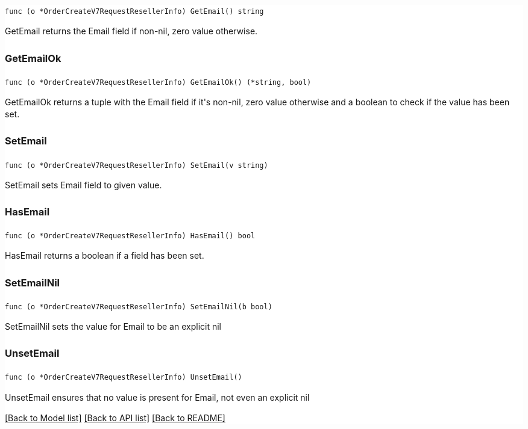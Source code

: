 `func (o *OrderCreateV7RequestResellerInfo) GetEmail() string`

GetEmail returns the Email field if non-nil, zero value otherwise.

### GetEmailOk

`func (o *OrderCreateV7RequestResellerInfo) GetEmailOk() (*string, bool)`

GetEmailOk returns a tuple with the Email field if it's non-nil, zero value otherwise
and a boolean to check if the value has been set.

### SetEmail

`func (o *OrderCreateV7RequestResellerInfo) SetEmail(v string)`

SetEmail sets Email field to given value.

### HasEmail

`func (o *OrderCreateV7RequestResellerInfo) HasEmail() bool`

HasEmail returns a boolean if a field has been set.

### SetEmailNil

`func (o *OrderCreateV7RequestResellerInfo) SetEmailNil(b bool)`

 SetEmailNil sets the value for Email to be an explicit nil

### UnsetEmail
`func (o *OrderCreateV7RequestResellerInfo) UnsetEmail()`

UnsetEmail ensures that no value is present for Email, not even an explicit nil

[[Back to Model list]](../README.md#documentation-for-models) [[Back to API list]](../README.md#documentation-for-api-endpoints) [[Back to README]](../README.md)


